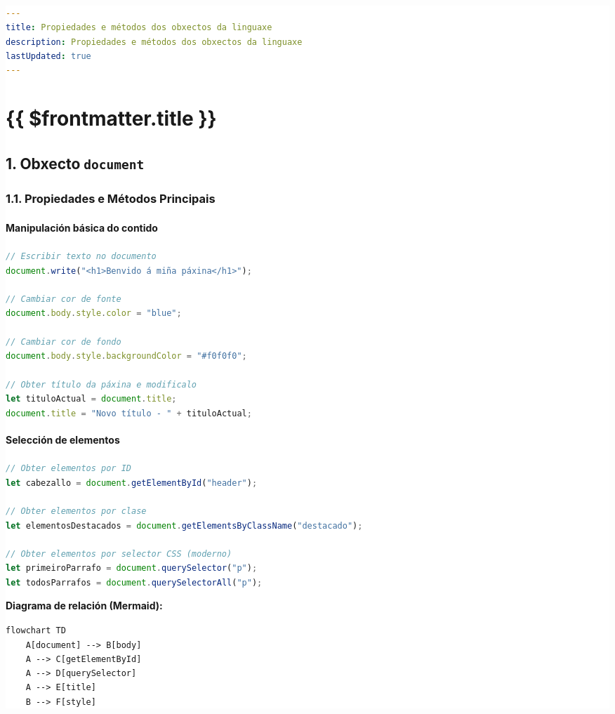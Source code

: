 ```yaml
---
title: Propiedades e métodos dos obxectos da linguaxe
description: Propiedades e métodos dos obxectos da linguaxe
lastUpdated: true
---
```


# {{ $frontmatter.title }}

## **1. Obxecto `document`**

### **1.1. Propiedades e Métodos Principais**

#### **Manipulación básica do contido**
```javascript
// Escribir texto no documento
document.write("<h1>Benvido á miña páxina</h1>");

// Cambiar cor de fonte
document.body.style.color = "blue";

// Cambiar cor de fondo
document.body.style.backgroundColor = "#f0f0f0";

// Obter título da páxina e modificalo
let tituloActual = document.title;
document.title = "Novo título - " + tituloActual;
```

#### **Selección de elementos**
```javascript
// Obter elementos por ID
let cabezallo = document.getElementById("header");

// Obter elementos por clase
let elementosDestacados = document.getElementsByClassName("destacado");

// Obter elementos por selector CSS (moderno)
let primeiroParrafo = document.querySelector("p");
let todosParrafos = document.querySelectorAll("p");
```

**Diagrama de relación (Mermaid):**
```mermaid
flowchart TD
    A[document] --> B[body]
    A --> C[getElementById]
    A --> D[querySelector]
    A --> E[title]
    B --> F[style]
```
